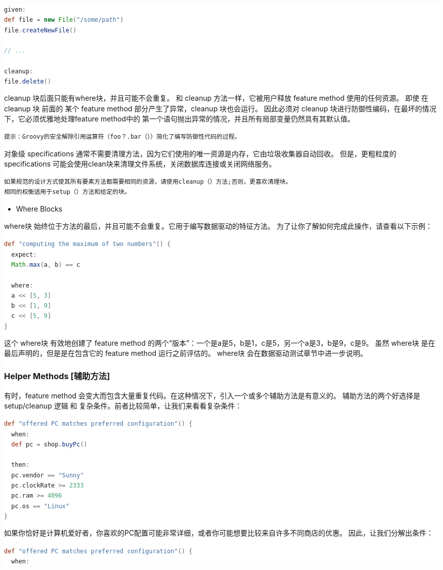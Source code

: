 ```groovy
given:
def file = new File("/some/path")
file.createNewFile()

// ...

cleanup:
file.delete()
```
cleanup 块后面只能有where块，并且可能不会重复。
和 cleanup 方法一样，它被用户释放 feature method 使用的任何资源。
即使 在 cleanup 块 前面的 某个 feature method 部分产生了异常，cleanup 块也会运行。
因此必须对 cleanup 块进行防御性编码，在最坏的情况下，它必须优雅地处理feature method中的
第一个语句抛出异常的情况，并且所有局部变量仍然具有其默认值。

```md
提示：Groovy的安全解除引用运算符（foo？.bar（））简化了编写防御性代码的过程。
```

对象级 specifications 通常不需要清理方法，因为它们使用的唯一资源是内存，它由垃圾收集器自动回收。
但是，更粗粒度的 specifications 可能会使用clean块来清理文件系统，关闭数据库连接或关闭网络服务。

```md
如果规范的设计方式使其所有要素方法都需要相同的资源，请使用cleanup（）方法;否则，更喜欢清理块。
相同的权衡适用于setup（）方法和给定的块。
```

* Where Blocks

where块 始终位于方法的最后，并且可能不会重复。它用于编写数据驱动的特征方法。
为了让你了解如何完成此操作，请查看以下示例：
```groovy
def "computing the maximum of two numbers"() {
  expect:
  Math.max(a, b) == c

  where:
  a << [5, 3]
  b << [1, 9]
  c << [5, 9]
}
```
这个 where块 有效地创建了 feature method 的两个“版本”：一个是a是5，b是1，c是5，另一个a是3，b是9，c是9。
虽然 where块 是在最后声明的，但是是在包含它的 feature method 运行之前评估的。
where块 会在数据驱动测试章节中进一步说明。

### Helper Methods [辅助方法]

有时，feature method 会变大而包含大量重复代码。在这种情况下，引入一个或多个辅助方法是有意义的。
辅助方法的两个好选择是 setup/cleanup 逻辑 和 复杂条件。前者比较简单，让我们来看看复杂条件：
```groovy
def "offered PC matches preferred configuration"() {
  when:
  def pc = shop.buyPc()

  then:
  pc.vendor == "Sunny"
  pc.clockRate >= 2333
  pc.ram >= 4096
  pc.os == "Linux"
}
```
如果你恰好是计算机爱好者，你喜欢的PC配置可能非常详细，或者你可能想要比较来自许多不同商店的优惠。
因此，让我们分解出条件：
```groovy
def "offered PC matches preferred configuration"() {
  when:
```